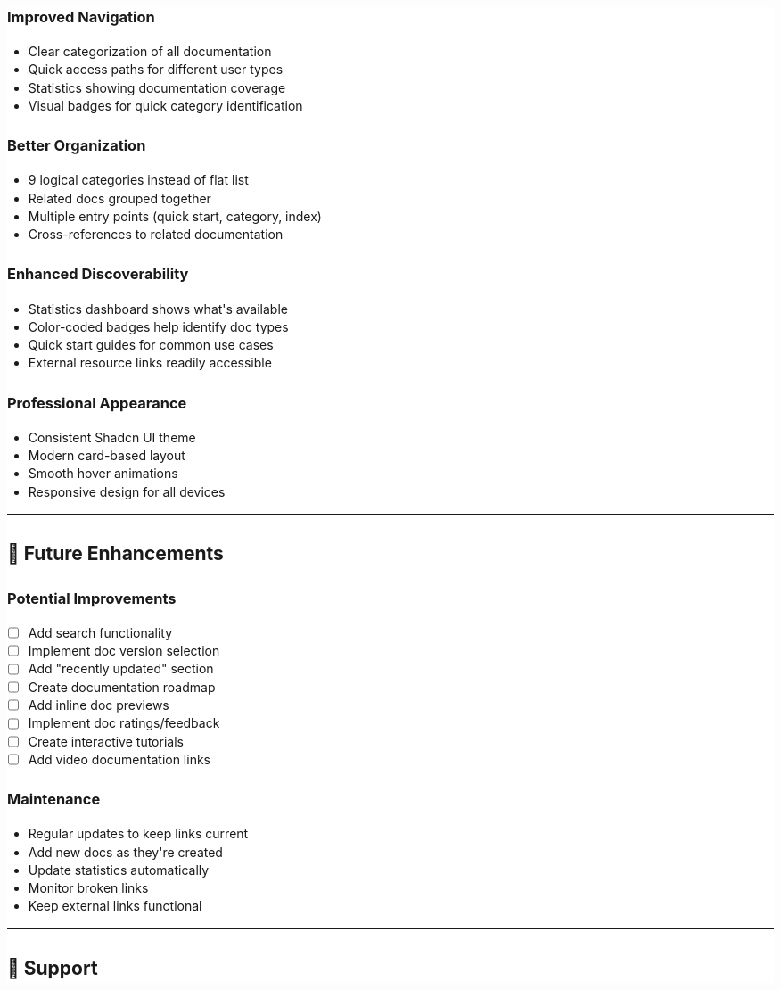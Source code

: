 ### Improved Navigation
- Clear categorization of all documentation
- Quick access paths for different user types
- Statistics showing documentation coverage
- Visual badges for quick category identification

### Better Organization
- 9 logical categories instead of flat list
- Related docs grouped together
- Multiple entry points (quick start, category, index)
- Cross-references to related documentation

### Enhanced Discoverability
- Statistics dashboard shows what's available
- Color-coded badges help identify doc types
- Quick start guides for common use cases
- External resource links readily accessible

### Professional Appearance
- Consistent Shadcn UI theme
- Modern card-based layout
- Smooth hover animations
- Responsive design for all devices

---

## 🔮 Future Enhancements

### Potential Improvements
- [ ] Add search functionality
- [ ] Implement doc version selection
- [ ] Add "recently updated" section
- [ ] Create documentation roadmap
- [ ] Add inline doc previews
- [ ] Implement doc ratings/feedback
- [ ] Create interactive tutorials
- [ ] Add video documentation links

### Maintenance
- Regular updates to keep links current
- Add new docs as they're created
- Update statistics automatically
- Monitor broken links
- Keep external links functional

---

## 📧 Support
